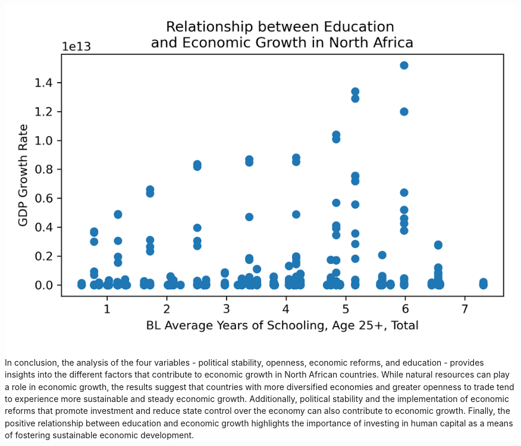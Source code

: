 ![Figure 12: Relationship_between_Education_and_Economic_Growth_in_North_Africa](Relationship_between_Education_and_Economic_Growth_in_North_Africa.png)

In conclusion, the analysis of the four variables - political stability, openness, economic reforms, and education - provides insights into the different factors that contribute to economic growth in North African countries. While natural resources can play a role in economic growth, the results suggest that countries with more diversified economies and greater openness to trade tend to experience more sustainable and steady economic growth. Additionally, political stability and the implementation of economic reforms that promote investment and reduce state control over the economy can also contribute to economic growth. Finally, the positive relationship between education and economic growth highlights the importance of investing in human capital as a means of fostering sustainable economic development.
